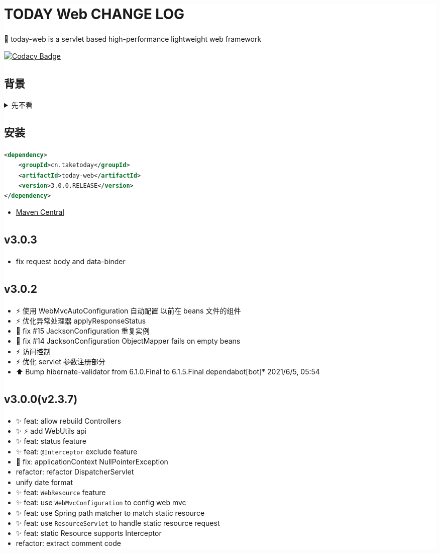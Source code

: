 # TODAY Web CHANGE LOG

:apple: today-web is a servlet based high-performance lightweight web framework

[![Codacy Badge](https://api.codacy.com/project/badge/Grade/811723d275dc409ba6a823c9e08a5b3b)](https://app.codacy.com/app/TAKETODAY/today-web?utm_source=github.com&utm_medium=referral&utm_content=TAKETODAY/today-web&utm_campaign=Badge_Grade_Dashboard)

## 背景
<details><summary>先不看</summary></details>

## 安装

```xml
<dependency>
    <groupId>cn.taketoday</groupId>
    <artifactId>today-web</artifactId>
    <version>3.0.0.RELEASE</version>
</dependency>
```
- [Maven Central](https://search.maven.org/artifact/cn.taketoday/today-web/2.3.6.RELEASE/jar)

## v3.0.3
- fix request body and data-binder

## v3.0.2
- :zap: 使用 WebMvcAutoConfiguration 自动配置 以前在 beans 文件的组件
- :zap: 优化异常处理器 applyResponseStatus
- :bug: fix #15 JacksonConfiguration 重复实例
- :bug: fix #14 JacksonConfiguration ObjectMapper fails on empty beans
- :zap: 访问控制
- :zap: 优化 servlet 参数注册部分
- :arrow_up: Bump hibernate-validator from 6.1.0.Final to 6.1.5.Final dependabot[bot]* 2021/6/5, 05:54

## v3.0.0(v2.3.7)
- :sparkles: feat: allow rebuild Controllers
- :sparkles: :zap: add WebUtils api
- :sparkles: feat: status feature
- :sparkles: feat: `@Interceptor` exclude feature
- :bug: fix: applicationContext NullPointerException
- refactor: refactor DispatcherServlet
- unify date format
- :sparkles: feat: `WebResource` feature
- :sparkles: feat: use `WebMvcConfiguration` to config web mvc
- :sparkles: feat: use Spring path matcher to match static resource
- :sparkles: feat: use `ResourceServlet` to handle static resource request
- :sparkles: feat: static Resource supports Interceptor
- refactor: extract comment code
